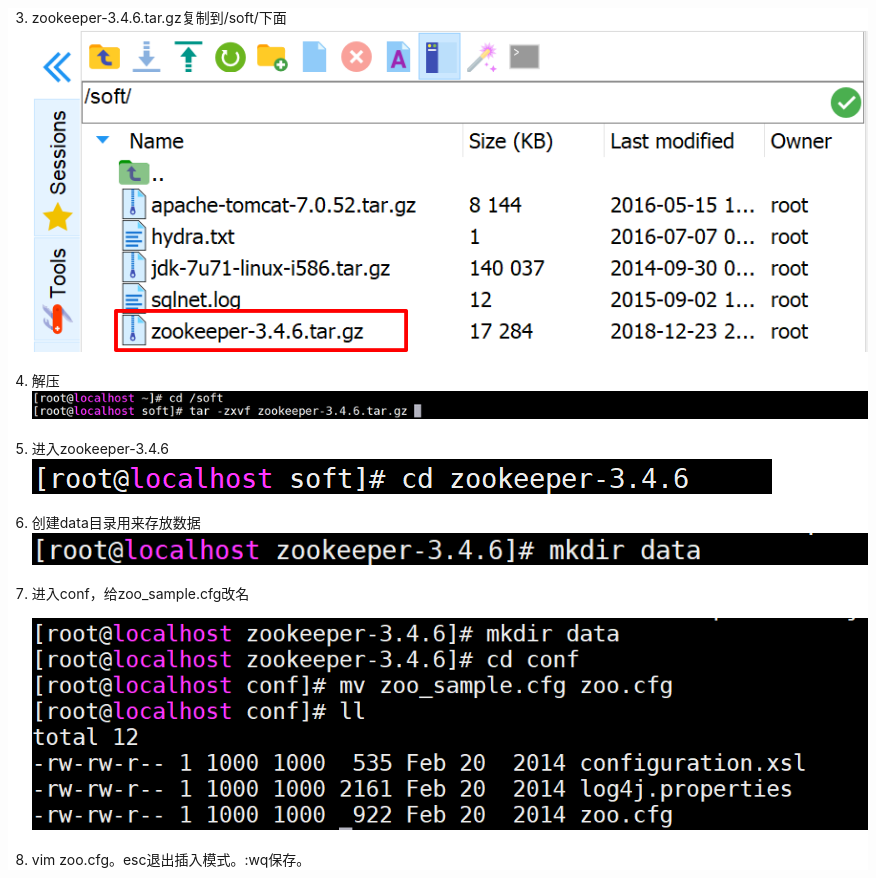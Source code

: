 3. zookeeper-3.4.6.tar.gz复制到/soft/下面
   ![1545575147567](assets/1545575147567.png)

4. 解压
   ![1545576943293](assets/1545576943293.png)

5. 进入zookeeper-3.4.6![1546010776294](assets/1546010776294.png)

6. 创建data目录用来存放数据
   ![1546010758710](assets/1546010758710.png)

7. 进入conf，给zoo_sample.cfg改名

   ![1546010868208](assets/1546010868208.png)

8. vim zoo.cfg。esc退出插入模式。:wq保存。